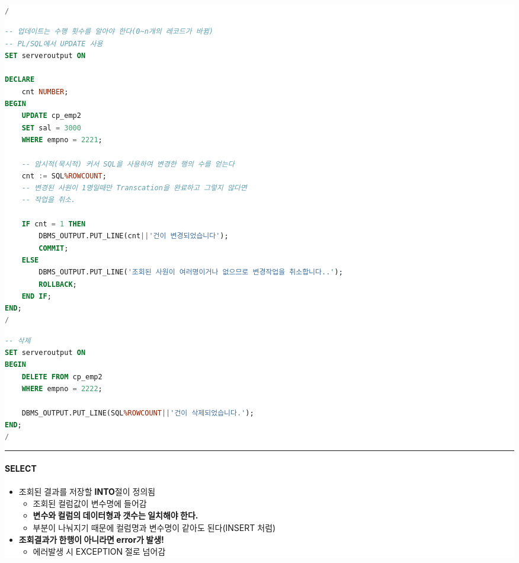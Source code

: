 ```sql
/
```

```sql
-- 업데이트는 수행 횟수를 알아야 한다(0~n개의 레코드가 바뀜)
-- PL/SQL에서 UPDATE 사용
SET serveroutput ON
   
DECLARE
    cnt NUMBER;
BEGIN
    UPDATE cp_emp2
    SET sal = 3000
    WHERE empno = 2221;

    -- 암시적(묵시적) 커서 SQL을 사용하여 변경한 행의 수를 얻는다
    cnt := SQL%ROWCOUNT;
    -- 변경된 사원이 1명일때만 Transcation을 완료하고 그렇지 않다면
    -- 작업을 취소.

    IF cnt = 1 THEN
        DBMS_OUTPUT.PUT_LINE(cnt||'건이 변경되었습니다');
        COMMIT;
    ELSE
        DBMS_OUTPUT.PUT_LINE('조회된 사원이 여러명이거나 없으므로 변경작업을 취소합니다..');
        ROLLBACK;
    END IF;
END;
/
```

```sql
-- 삭제
SET serveroutput ON
BEGIN
    DELETE FROM cp_emp2
    WHERE empno = 2222;
    
    DBMS_OUTPUT.PUT_LINE(SQL%ROWCOUNT||'건이 삭제되었습니다.');
END;
/
```

---


#### SELECT 

* 조회된 결과를 저장할 **INTO**절이 정의됨
    * 조회된 컬럼값이 변수명에 들어감
    * **변수와 컬럼의 데이터형과 갯수는 일치해야 한다.**
    * 부분이 나눠지기 때문에 컬럼명과 변수명이 같아도 된다(INSERT 처럼)
* **조회결과가 한행이 아니라면 error가 발생!**
    * 에러발생 시 EXCEPTION 절로 넘어감
